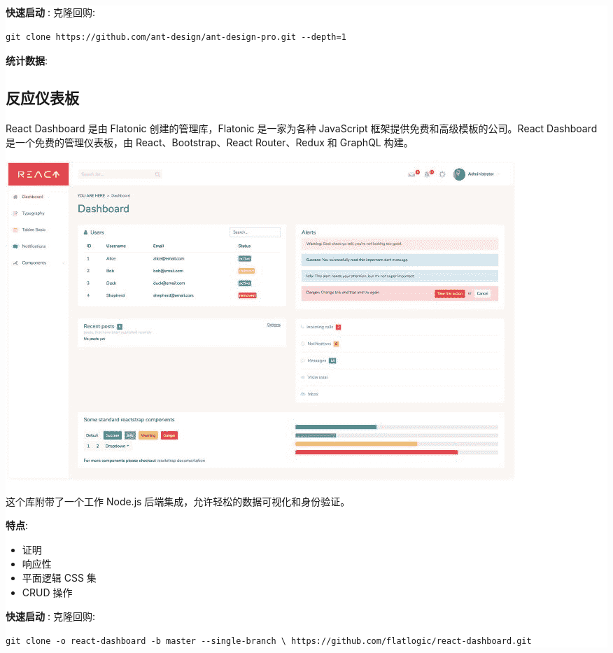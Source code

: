 **快速启动** :
克隆回购:

```
git clone https://github.com/ant-design/ant-design-pro.git --depth=1

```

**统计数据**:

## 反应仪表板

React Dashboard 是由 Flatonic 创建的管理库，Flatonic 是一家为各种 JavaScript 框架提供免费和高级模板的公司。React Dashboard 是一个免费的管理仪表板，由 React、Bootstrap、React Router、Redux 和 GraphQL 构建。

![React Dashboard](img/8a83d4cd65176bb5c5c38dc69f2c0aa7.png)

这个库附带了一个工作 Node.js 后端集成，允许轻松的数据可视化和身份验证。

**特点**:

*   证明
*   响应性
*   平面逻辑 CSS 集
*   CRUD 操作

**快速启动** :
克隆回购:

```
git clone -o react-dashboard -b master --single-branch \ https://github.com/flatlogic/react-dashboard.git

```
